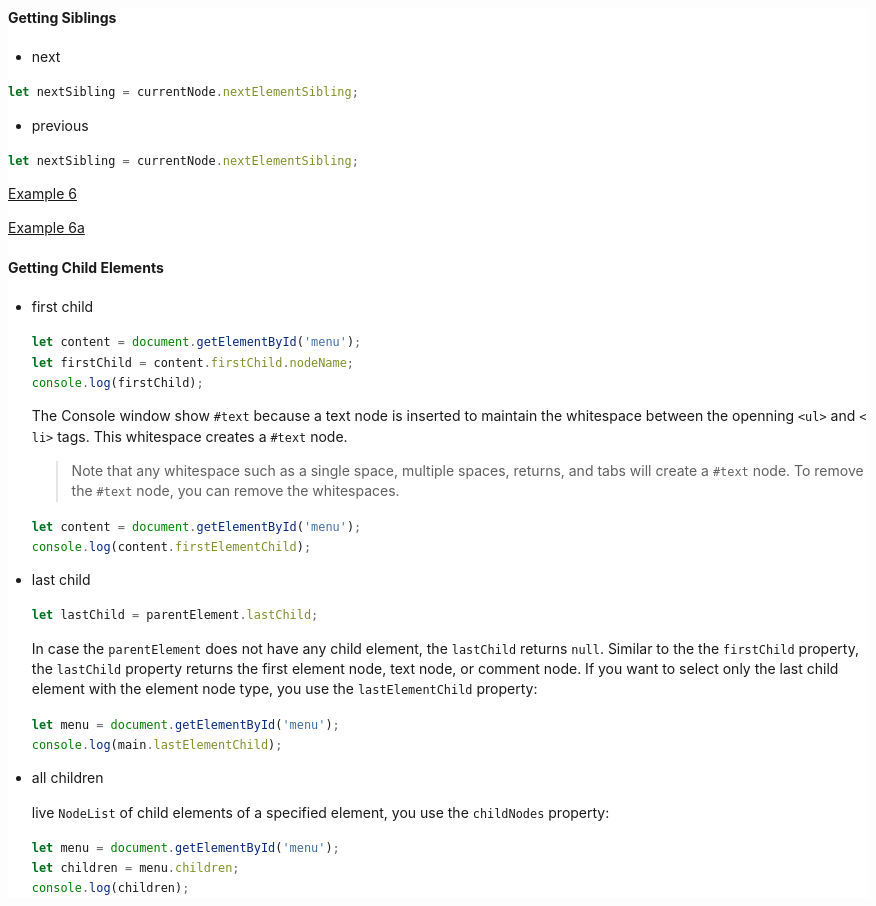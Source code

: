 #### Getting Siblings

- next

```js
let nextSibling = currentNode.nextElementSibling;
```

- previous

```js
let nextSibling = currentNode.nextElementSibling;
```

[Example 6](ex6.html)

[Example 6a](ex6a.html)

#### Getting Child Elements

- first child

  ```js
  let content = document.getElementById('menu');
  let firstChild = content.firstChild.nodeName;
  console.log(firstChild);
  ```

  The Console window show `#text` because a text node is inserted to maintain the whitespace between the openning `<ul>` and `<li>` tags. This whitespace creates a `#text` node.

  > Note that any whitespace such as a single space, multiple spaces, returns, and tabs will create a `#text` node. To remove the `#text` node, you can remove the whitespaces.

  ```js
  let content = document.getElementById('menu');
  console.log(content.firstElementChild);
  ```

  

- last child

  ```js
  let lastChild = parentElement.lastChild;
  ```

  In case the `parentElement` does not have any child element, the `lastChild` returns `null`. Similar to the the `firstChild` property, the `lastChild` property returns the first element node, text node, or comment node. If you want to select only the last child element with the element node type, you use the `lastElementChild` property:

  ```js
  let menu = document.getElementById('menu');
  console.log(main.lastElementChild);
  ```

- all children

  live `NodeList` of child elements of a specified element, you use the `childNodes` property:

  ```js
  let menu = document.getElementById('menu');
  let children = menu.children;
  console.log(children);
  ```
